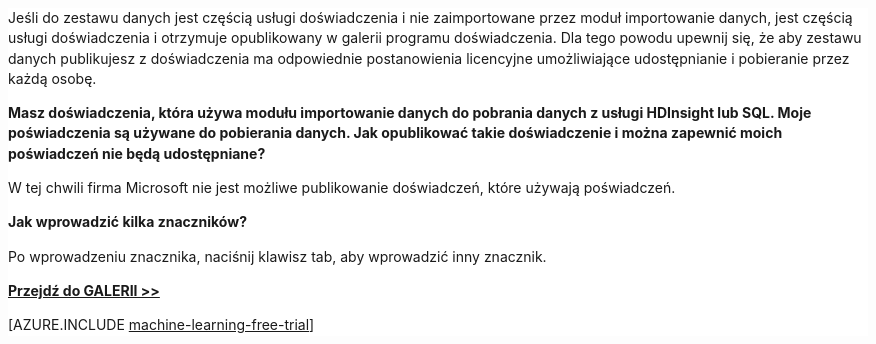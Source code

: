 Jeśli do zestawu danych jest częścią usługi doświadczenia i nie zaimportowane przez moduł importowanie danych, jest częścią usługi doświadczenia i otrzymuje opublikowany w galerii programu doświadczenia. Dla tego powodu upewnij się, że aby zestawu danych publikujesz z doświadczenia ma odpowiednie postanowienia licencyjne umożliwiające udostępnianie i pobieranie przez każdą osobę.

**Masz doświadczenia, która używa modułu importowanie danych do pobrania danych z usługi HDInsight lub SQL. Moje poświadczenia są używane do pobierania danych. Jak opublikować takie doświadczenie i można zapewnić moich poświadczeń nie będą udostępniane?**

W tej chwili firma Microsoft nie jest możliwe publikowanie doświadczeń, które używają poświadczeń.

**Jak wprowadzić kilka znaczników?**

Po wprowadzeniu znacznika, naciśnij klawisz tab, aby wprowadzić inny znacznik.


**[Przejdź do GALERII >>](http://gallery.cortanaintelligence.com)**

[AZURE.INCLUDE [machine-learning-free-trial](../../includes/machine-learning-free-trial.md)]
